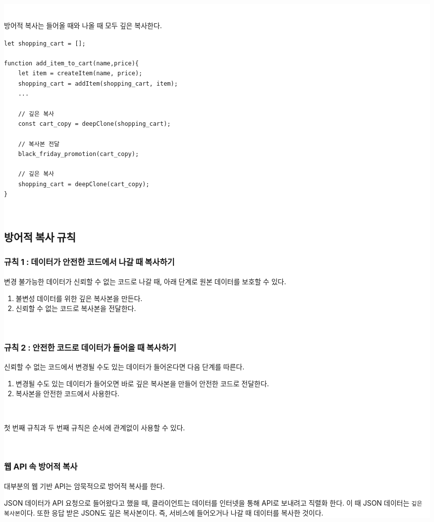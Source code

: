 <br/>

방어적 복사는 들어올 때와 나올 때 모두 깊은 복사한다.

```tsx
let shopping_cart = [];

function add_item_to_cart(name,price){
	let item = createItem(name, price);
	shopping_cart = addItem(shopping_cart, item);
	...

	// 깊은 복사
	const cart_copy = deepClone(shopping_cart);

	// 복사본 전달
	black_friday_promotion(cart_copy);

	// 깊은 복사
	shopping_cart = deepClone(cart_copy);
}
```

<br/>

## 방어적 복사 규칙

### 규칙 1 : 데이터가 안전한 코드에서 나갈 때 복사하기

변경 불가능한 데이터가 신뢰할 수 없는 코드로 나갈 때, 아래 단계로 원본 데이터를 보호할 수 있다.

1. 불변성 데이터를 위한 깊은 복사본을 만든다.
2. 신뢰할 수 없는 코드로 복사본을 전달한다.

<br/>

### 규칙 2 : 안전한 코드로 데이터가 들어올 때 복사하기

신뢰할 수 없는 코드에서 변경될 수도 있는 데이터가 들어온다면 다음 단계를 따른다.

1. 변경될 수도 있는 데이터가 들어오면 바로 깊은 복사본을 만들어 안전한 코드로 전달한다.
2. 복사본을 안전한 코드에서 사용한다.

<br/>

첫 번째 규칙과 두 번째 규칙은 순서에 관계없이 사용할 수 있다.

<br/>

### 웹 API 속 방어적 복사

대부분의 웹 기반 API는 암묵적으로 방어적 복사를 한다.

JSON 데이터가 API 요청으로 들어왔다고 했을 때, 클라이언트는 데이터를 인터넷을 통해 API로 보내려고 직렬화 한다. 이 때 JSON 데이터는 `깊은 복사본`이다. 또한 응답 받은 JSON도 깊은 복사본이다. 즉, 서비스에 들어오거나 나갈 때 데이터를 복사한 것이다.
